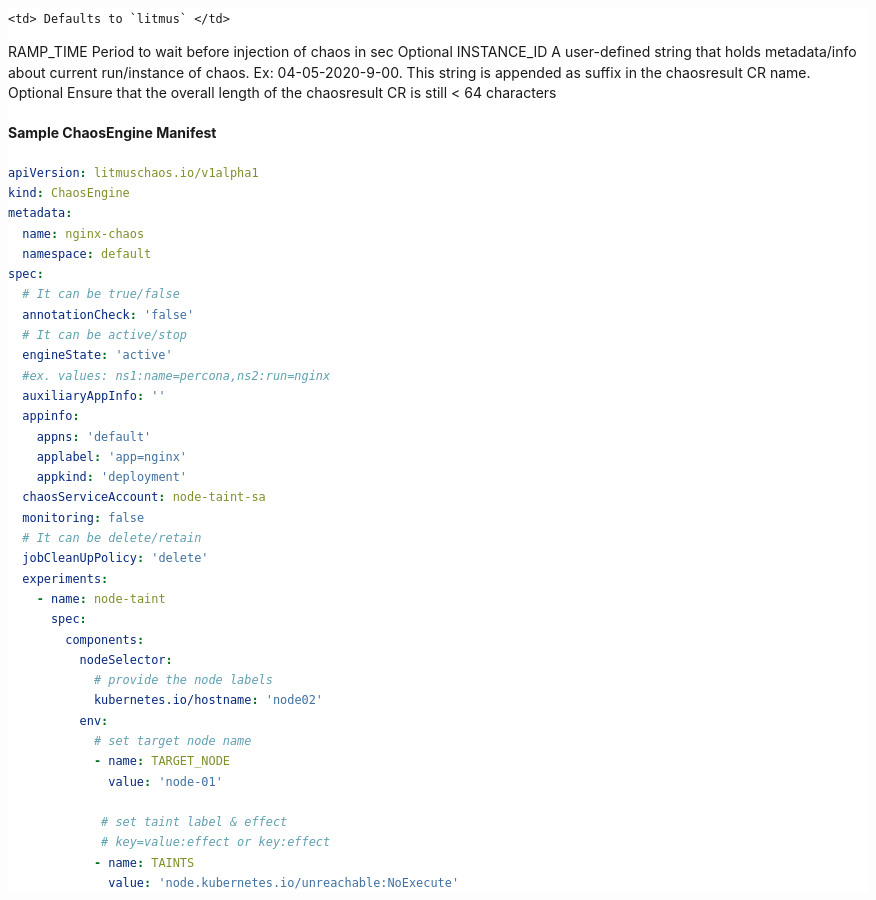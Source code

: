     <td> Defaults to `litmus` </td>
  </tr>
  <tr>
    <td> RAMP_TIME </td>
    <td> Period to wait before injection of chaos in sec </td>
    <td> Optional  </td>
    <td> </td>
  </tr>
  <tr>
    <td> INSTANCE_ID </td>
    <td> A user-defined string that holds metadata/info about current run/instance of chaos. Ex: 04-05-2020-9-00. This string is appended as suffix in the chaosresult CR name.</td>
    <td> Optional </td>
    <td> Ensure that the overall length of the chaosresult CR is still < 64 characters </td>
  </tr>

</table>
                      
#### Sample ChaosEngine Manifest

[embedmd]:# (https://raw.githubusercontent.com/litmuschaos/chaos-charts/master/charts/generic/node-taint/engine.yaml yaml)
```yaml
apiVersion: litmuschaos.io/v1alpha1
kind: ChaosEngine
metadata:
  name: nginx-chaos
  namespace: default
spec:
  # It can be true/false
  annotationCheck: 'false'
  # It can be active/stop
  engineState: 'active'
  #ex. values: ns1:name=percona,ns2:run=nginx 
  auxiliaryAppInfo: ''
  appinfo:
    appns: 'default'
    applabel: 'app=nginx'
    appkind: 'deployment'
  chaosServiceAccount: node-taint-sa
  monitoring: false
  # It can be delete/retain
  jobCleanUpPolicy: 'delete'
  experiments:
    - name: node-taint
      spec:
        components:
          nodeSelector: 
            # provide the node labels
            kubernetes.io/hostname: 'node02'        
          env:
            # set target node name
            - name: TARGET_NODE
              value: 'node-01'
              
             # set taint label & effect
             # key=value:effect or key:effect
            - name: TAINTS
              value: 'node.kubernetes.io/unreachable:NoExecute'
```
